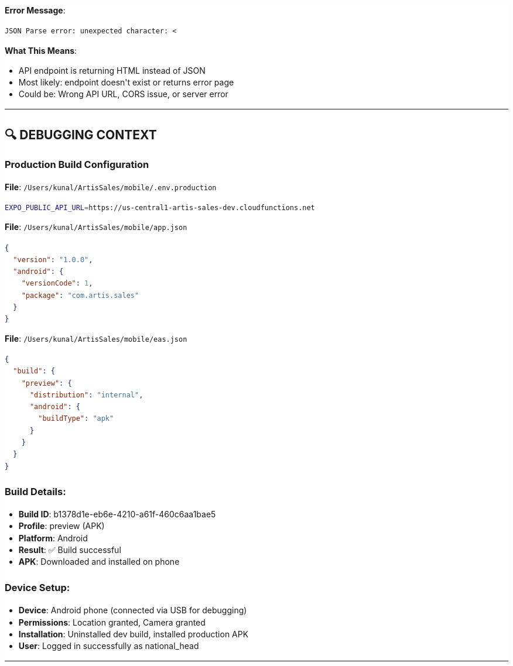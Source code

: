 **Error Message**:
```
JSON Parse error: unexpected character: <
```

**What This Means**:
- API endpoint is returning HTML instead of JSON
- Most likely: endpoint doesn't exist or returns error page
- Could be: Wrong API URL, CORS issue, or server error

---

## 🔍 DEBUGGING CONTEXT

### Production Build Configuration

**File**: `/Users/kunal/ArtisSales/mobile/.env.production`
```bash
EXPO_PUBLIC_API_URL=https://us-central1-artis-sales-dev.cloudfunctions.net
```

**File**: `/Users/kunal/ArtisSales/mobile/app.json`
```json
{
  "version": "1.0.0",
  "android": {
    "versionCode": 1,
    "package": "com.artis.sales"
  }
}
```

**File**: `/Users/kunal/ArtisSales/mobile/eas.json`
```json
{
  "build": {
    "preview": {
      "distribution": "internal",
      "android": {
        "buildType": "apk"
      }
    }
  }
}
```

### Build Details:
- **Build ID**: b1378d1e-eb6e-4210-a61f-460c6aa1bae5
- **Profile**: preview (APK)
- **Platform**: Android
- **Result**: ✅ Build successful
- **APK**: Downloaded and installed on phone

### Device Setup:
- **Device**: Android phone (connected via USB for debugging)
- **Permissions**: Location granted, Camera granted
- **Installation**: Uninstalled dev build, installed production APK
- **User**: Logged in successfully as national_head

---